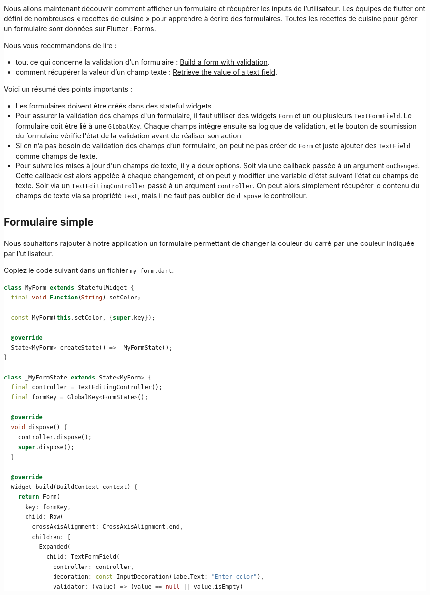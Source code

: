 Nous allons maintenant découvrir comment afficher un formulaire et récupérer les inputs de l’utilisateur. Les équipes de flutter ont défini de nombreuses « recettes de cuisine » pour apprendre à écrire des formulaires. Toutes les recettes de cuisine pour gérer un formulaire sont données sur Flutter : [Forms](https://docs.flutter.dev/cookbook#forms). 

Nous vous recommandons de lire :
-	tout ce qui concerne la validation d’un formulaire : [Build a form with validation](https://docs.flutter.dev/cookbook/forms/validation).
-	comment récupérer la valeur d’un champ texte : [Retrieve the value of a text field](https://docs.flutter.dev/cookbook/forms/retrieve-input).

Voici un résumé des points importants :
- Les formulaires doivent être créés dans des stateful widgets.
- Pour assurer la validation des champs d'un formulaire, il faut utiliser des widgets `Form` et un ou plusieurs `TextFormField`. Le 
formulaire doit être lié à une `GlobalKey`. Chaque champs intègre ensuite sa logique de validation, et le bouton de soumission du formulaire vérifie l'état de la validation avant de réaliser son action.
-	Si on n’a pas besoin de validation des champs d’un formulaire, on peut ne pas créer de `Form` et juste ajouter des `TextField` comme champs de texte.
- Pour suivre les mises à jour d'un champs de texte, il y a deux options. Soit via une callback passée à un argument `onChanged`. Cette callback est alors appelée à chaque changement, et on peut y modifier une variable d'état suivant l'état du champs de texte. Soir via un `TextEditingController` passé à un argument `controller`. On peut alors simplement récupérer le contenu du champs de texte via sa propriété `text`, mais il ne faut pas oublier de `dispose` le controlleur.

## Formulaire simple

Nous souhaitons rajouter à notre application un formulaire permettant de changer la couleur du carré par une couleur indiquée par l’utilisateur.

Copiez le code suivant dans un fichier `my_form.dart`.

```dart
class MyForm extends StatefulWidget {
  final void Function(String) setColor;

  const MyForm(this.setColor, {super.key});

  @override
  State<MyForm> createState() => _MyFormState();
}

class _MyFormState extends State<MyForm> {
  final controller = TextEditingController();
  final formKey = GlobalKey<FormState>();

  @override
  void dispose() {
    controller.dispose();
    super.dispose();
  }

  @override
  Widget build(BuildContext context) {
    return Form(
      key: formKey,
      child: Row(
        crossAxisAlignment: CrossAxisAlignment.end,
        children: [
          Expanded(
            child: TextFormField(
              controller: controller,
              decoration: const InputDecoration(labelText: "Enter color"),
              validator: (value) => (value == null || value.isEmpty)
```